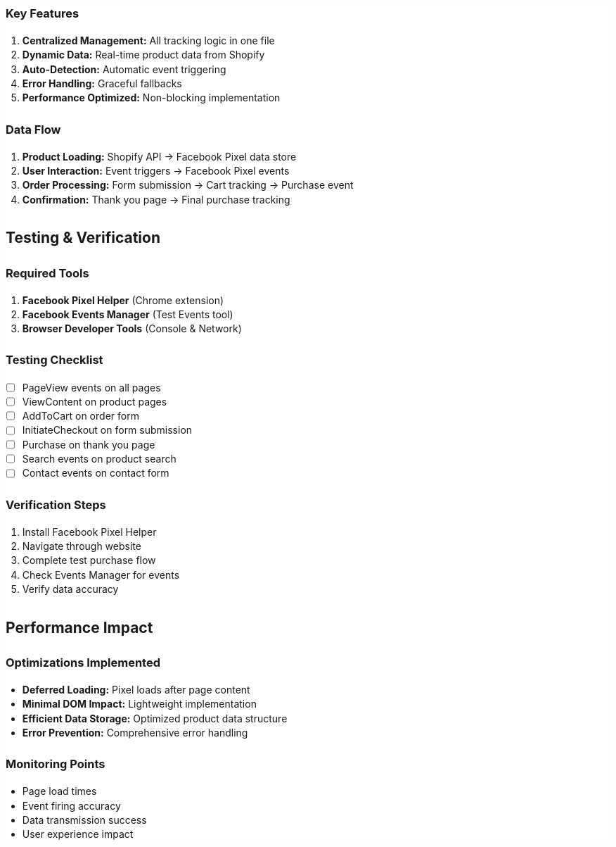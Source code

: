 ### Key Features
1. **Centralized Management:** All tracking logic in one file
2. **Dynamic Data:** Real-time product data from Shopify
3. **Auto-Detection:** Automatic event triggering
4. **Error Handling:** Graceful fallbacks
5. **Performance Optimized:** Non-blocking implementation

### Data Flow
1. **Product Loading:** Shopify API → Facebook Pixel data store
2. **User Interaction:** Event triggers → Facebook Pixel events
3. **Order Processing:** Form submission → Cart tracking → Purchase event
4. **Confirmation:** Thank you page → Final purchase tracking

## Testing & Verification

### Required Tools
1. **Facebook Pixel Helper** (Chrome extension)
2. **Facebook Events Manager** (Test Events tool)
3. **Browser Developer Tools** (Console & Network)

### Testing Checklist
- [ ] PageView events on all pages
- [ ] ViewContent on product pages
- [ ] AddToCart on order form
- [ ] InitiateCheckout on form submission
- [ ] Purchase on thank you page
- [ ] Search events on product search
- [ ] Contact events on contact form

### Verification Steps
1. Install Facebook Pixel Helper
2. Navigate through website
3. Complete test purchase flow
4. Check Events Manager for events
5. Verify data accuracy

## Performance Impact

### Optimizations Implemented
- **Deferred Loading:** Pixel loads after page content
- **Minimal DOM Impact:** Lightweight implementation
- **Efficient Data Storage:** Optimized product data structure
- **Error Prevention:** Comprehensive error handling

### Monitoring Points
- Page load times
- Event firing accuracy
- Data transmission success
- User experience impact
